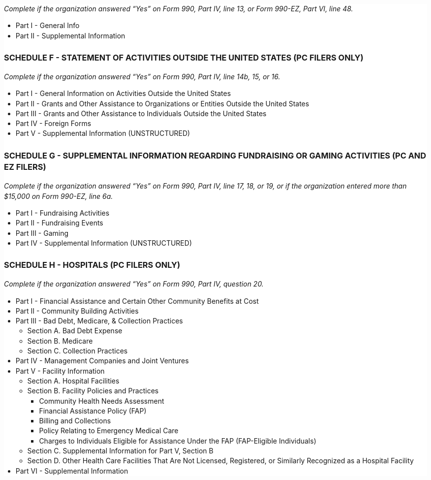 *Complete if the organization answered “Yes” on Form 990, Part IV, line 13, or Form 990-EZ, Part VI, line 48.*

* Part I    - General Info
* Part II   - Supplemental Information



### SCHEDULE F - STATEMENT OF ACTIVITIES OUTSIDE THE UNITED STATES (PC FILERS ONLY)

*Complete if the organization answered “Yes” on Form 990, Part IV, line 14b, 15, or 16.*

* Part I    - General Information on Activities Outside the United States
* Part II   - Grants and Other Assistance to Organizations or Entities Outside the United States
* Part III  - Grants and Other Assistance to Individuals Outside the United States
* Part IV   - Foreign Forms
* Part V    - Supplemental Information (UNSTRUCTURED)



### SCHEDULE G - SUPPLEMENTAL INFORMATION REGARDING FUNDRAISING OR GAMING ACTIVITIES (PC AND EZ FILERS)

*Complete if the organization answered “Yes” on Form 990, Part IV, line 17, 18, or 19, or if the organization entered more than $15,000 on Form 990-EZ, line 6a.*

* Part I    - Fundraising Activities
* Part II   - Fundraising Events
* Part III  - Gaming
* Part IV   - Supplemental Information (UNSTRUCTURED)



### SCHEDULE H - HOSPITALS (PC FILERS ONLY)

*Complete if the organization answered “Yes” on Form 990, Part IV, question 20.*

* Part I    - Financial Assistance and Certain Other Community Benefits at Cost
* Part II   - Community Building Activities
* Part III  - Bad Debt, Medicare, & Collection Practices
    * Section A. Bad Debt Expense
    * Section B. Medicare
    * Section C. Collection Practices
* Part IV   - Management Companies and Joint Ventures
* Part V    - Facility Information
    * Section A. Hospital Facilities
    * Section B. Facility Policies and Practices
        * Community Health Needs Assessment
        * Financial Assistance Policy (FAP)
        * Billing and Collections
        * Policy Relating to Emergency Medical Care
        * Charges to Individuals Eligible for Assistance Under the FAP (FAP-Eligible Individuals)
    * Section C. Supplemental Information for Part V, Section B
    * Section D. Other Health Care Facilities That Are Not Licensed, Registered, or Similarly Recognized as a Hospital Facility
* Part VI   - Supplemental Information
